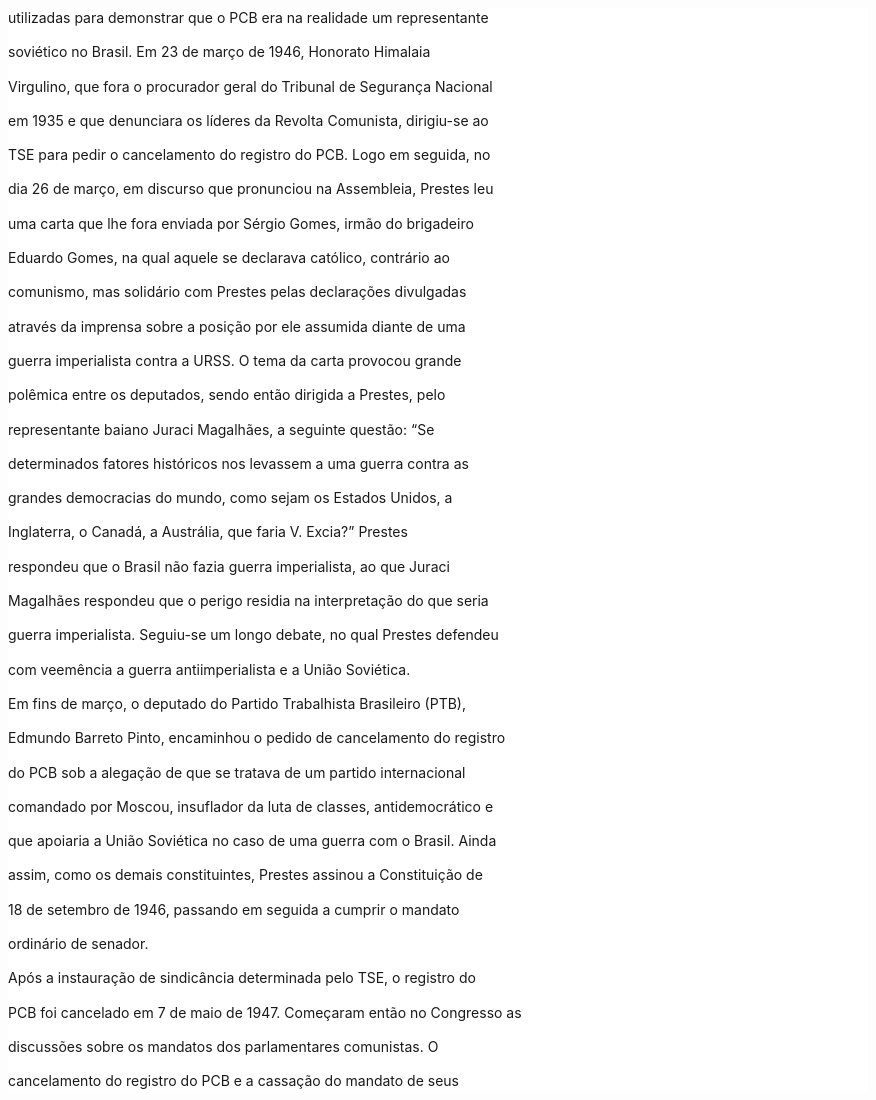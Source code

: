 utilizadas para demonstrar que o PCB era na realidade um representante

soviético no Brasil. Em 23 de março de 1946, Honorato Himalaia

Virgulino, que fora o procurador geral do Tribunal de Segurança Nacional

em 1935 e que denunciara os líderes da Revolta Comunista, dirigiu-se ao

TSE para pedir o cancelamento do registro do PCB. Logo em seguida, no

dia 26 de março, em discurso que pronunciou na Assembleia, Prestes leu

uma carta que lhe fora enviada por Sérgio Gomes, irmão do brigadeiro

Eduardo Gomes, na qual aquele se declarava católico, contrário ao

comunismo, mas solidário com Prestes pelas declarações divulgadas

através da imprensa sobre a posição por ele assumida diante de uma

guerra imperialista contra a URSS. O tema da carta provocou grande

polêmica entre os deputados, sendo então dirigida a Prestes, pelo

representante baiano Juraci Magalhães, a seguinte questão: “Se

determinados fatores históricos nos levassem a uma guerra contra as

grandes democracias do mundo, como sejam os Estados Unidos, a

Inglaterra, o Canadá, a Austrália, que faria V. Excia?” Prestes

respondeu que o Brasil não fazia guerra imperialista, ao que Juraci

Magalhães respondeu que o perigo residia na interpretação do que seria

guerra imperialista. Seguiu-se um longo debate, no qual Prestes defendeu

com veemência a guerra antiimperialista e a União Soviética.



Em fins de março, o deputado do Partido Trabalhista Brasileiro (PTB),

Edmundo Barreto Pinto, encaminhou o pedido de cancelamento do registro

do PCB sob a alegação de que se tratava de um partido internacional

comandado por Moscou, insuflador da luta de classes, antidemocrático e

que apoiaria a União Soviética no caso de uma guerra com o Brasil. Ainda

assim, como os demais constituintes, Prestes assinou a Constituição de

18 de setembro de 1946, passando em seguida a cumprir o mandato

ordinário de senador.



Após a instauração de sindicância determinada pelo TSE, o registro do

PCB foi cancelado em 7 de maio de 1947. Começaram então no Congresso as

discussões sobre os mandatos dos parlamentares comunistas. O

cancelamento do registro do PCB e a cassação do mandato de seus
